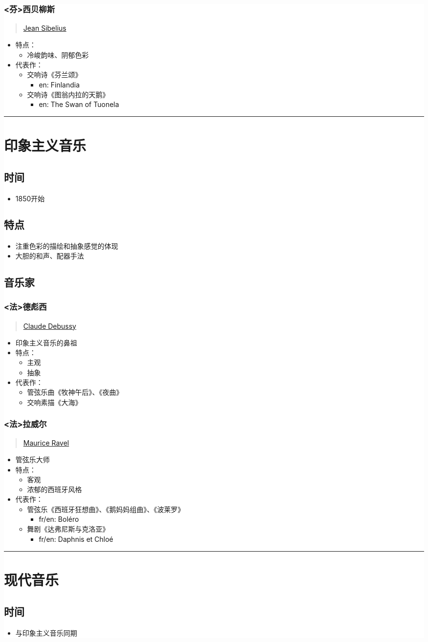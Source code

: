 ### <芬>西贝柳斯
> [Jean Sibelius](https://en.wikipedia.org/wiki/Jean_Sibelius)  
- 特点：
    - 冷峻韵味、阴郁色彩
- 代表作：
    - 交响诗《芬兰颂》
        - en: Finlandia
    - 交响诗《图翁内拉的天鹅》
        - en: The Swan of Tuonela

---

# 印象主义音乐
## 时间
- 1850开始

## 特点
- 注重色彩的描绘和抽象感觉的体现
- 大胆的和声、配器手法

## 音乐家
### <法>德彪西
> [Claude Debussy](https://en.wikipedia.org/wiki/Claude_Debussy)  
- 印象主义音乐的鼻祖
- 特点：
    - 主观
    - 抽象
- 代表作：
    - 管弦乐曲《牧神午后》、《夜曲》
    - 交响素描《大海》

### <法>拉威尔
> [Maurice Ravel](https://en.wikipedia.org/wiki/Maurice_Ravel)  
- 管弦乐大师
- 特点：
    - 客观
    - 浓郁的西班牙风格
- 代表作：
    - 管弦乐《西班牙狂想曲》、《鹅妈妈组曲》、《波莱罗》
        - fr/en: Boléro
    - 舞剧《达弗尼斯与克洛亚》
        - fr/en: Daphnis et Chloé

---

# 现代音乐
## 时间
- 与印象主义音乐同期
